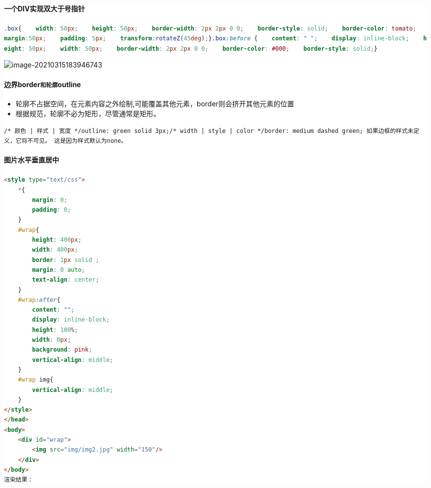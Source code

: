

#### 一个DIV实现双大于号指针

```css
.box{    width: 50px;    height: 50px;    border-width: 2px 2px 0 0;    border-style: solid;    border-color: tomato;    margin:50px;    padding: 5px;    transform:rotateZ(45deg);}.box:before {    content: " ";    display: inline-block;    height: 50px;    width: 50px;    border-width: 2px 2px 0 0;    border-color: #000;    border-style: solid;}
```

![image-20210315183946743](C:\Users\dukkha\AppData\Roaming\Typora\typora-user-images\image-20210315183946743.png)



#### 边界border`和轮廓`outline

- 轮廓不占据空间，在元素内容之外绘制,可能覆盖其他元素，border则会挤开其他元素的位置
- 根据规范，轮廓不必为矩形，尽管通常是矩形。

```
/* 颜色 | 样式 | 宽度 */outline: green solid 3px;/* width | style | color */border: medium dashed green; 如果边框的样式未定义，它将不可见。 这是因为样式默认为none。
```

#### 图片水平垂直居中

```html
<style type="text/css">
    *{
        margin: 0;
        padding: 0;
    }
    #wrap{
        height: 400px;
        width: 400px;
        border: 1px solid ;
        margin: 0 auto;
        text-align: center;
    }
    #wrap:after{
        content: "";
        display: inline-block;
        height: 100%;
        width: 0px;
        background: pink;
        vertical-align: middle;
    }
    #wrap img{
        vertical-align: middle;
    }
</style>
</head>
<body>
    <div id="wrap">
        <img src="img/img2.jpg" width="150"/>
    </div>
</body>
渲染结果：
```
